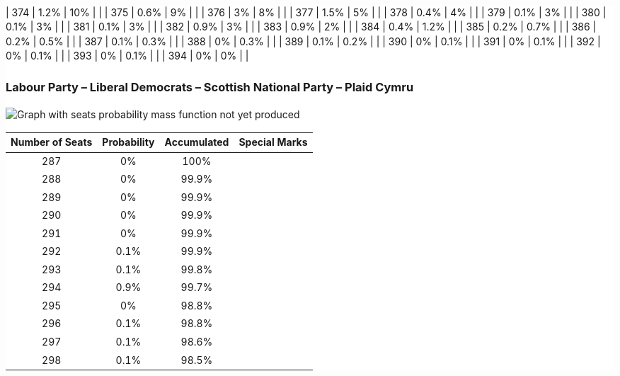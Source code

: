 | 374 | 1.2% | 10% |  |
| 375 | 0.6% | 9% |  |
| 376 | 3% | 8% |  |
| 377 | 1.5% | 5% |  |
| 378 | 0.4% | 4% |  |
| 379 | 0.1% | 3% |  |
| 380 | 0.1% | 3% |  |
| 381 | 0.1% | 3% |  |
| 382 | 0.9% | 3% |  |
| 383 | 0.9% | 2% |  |
| 384 | 0.4% | 1.2% |  |
| 385 | 0.2% | 0.7% |  |
| 386 | 0.2% | 0.5% |  |
| 387 | 0.1% | 0.3% |  |
| 388 | 0% | 0.3% |  |
| 389 | 0.1% | 0.2% |  |
| 390 | 0% | 0.1% |  |
| 391 | 0% | 0.1% |  |
| 392 | 0% | 0.1% |  |
| 393 | 0% | 0.1% |  |
| 394 | 0% | 0% |  |

### Labour Party – Liberal Democrats – Scottish National Party – Plaid Cymru

![Graph with seats probability mass function not yet produced](2018-01-12-Opinium-coalitions-seats-pmf-lab–libdem–snp–pc.png "Seats Probability Mass Function")

| Number of Seats | Probability | Accumulated | Special Marks |
|:---------------:|:-----------:|:-----------:|:-------------:|
| 287 | 0% | 100% |  |
| 288 | 0% | 99.9% |  |
| 289 | 0% | 99.9% |  |
| 290 | 0% | 99.9% |  |
| 291 | 0% | 99.9% |  |
| 292 | 0.1% | 99.9% |  |
| 293 | 0.1% | 99.8% |  |
| 294 | 0.9% | 99.7% |  |
| 295 | 0% | 98.8% |  |
| 296 | 0.1% | 98.8% |  |
| 297 | 0.1% | 98.6% |  |
| 298 | 0.1% | 98.5% |  |